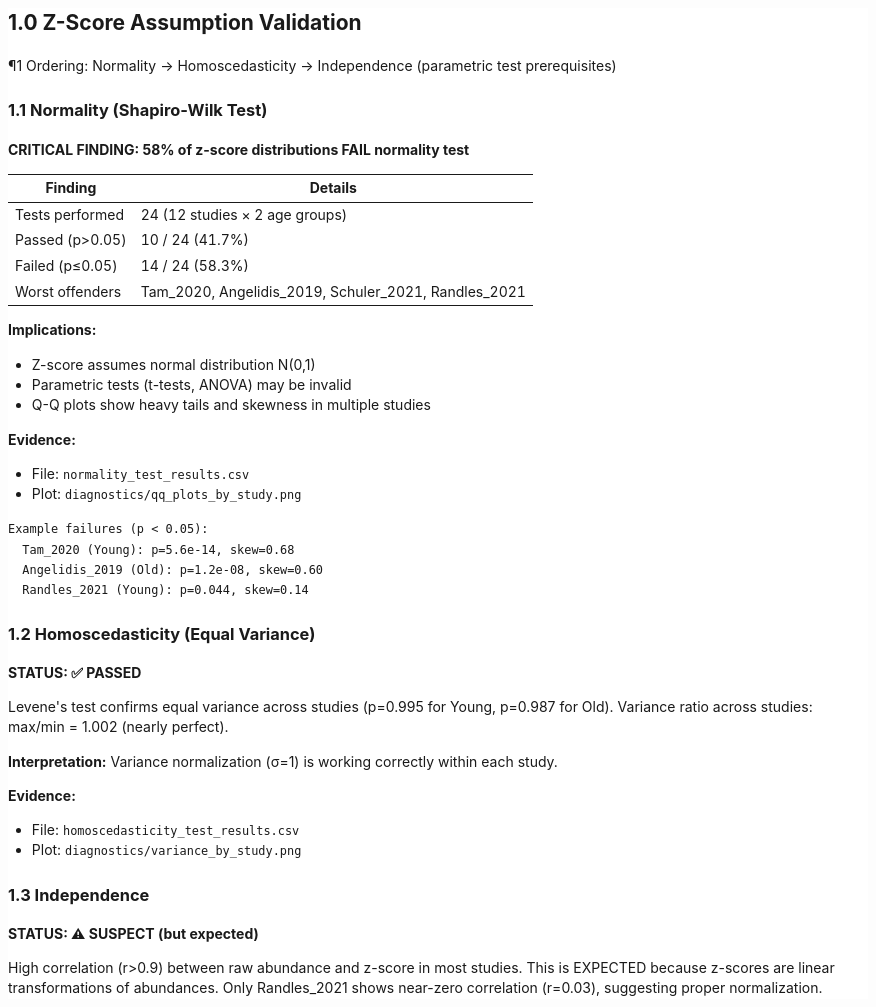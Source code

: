 
## 1.0 Z-Score Assumption Validation

¶1 Ordering: Normality → Homoscedasticity → Independence (parametric test prerequisites)

### 1.1 Normality (Shapiro-Wilk Test)

**CRITICAL FINDING: 58% of z-score distributions FAIL normality test**

| Finding | Details |
|---------|---------|
| Tests performed | 24 (12 studies × 2 age groups) |
| Passed (p>0.05) | 10 / 24 (41.7%) |
| Failed (p≤0.05) | 14 / 24 (58.3%) |
| Worst offenders | Tam_2020, Angelidis_2019, Schuler_2021, Randles_2021 |

**Implications:**
- Z-score assumes normal distribution N(0,1)
- Parametric tests (t-tests, ANOVA) may be invalid
- Q-Q plots show heavy tails and skewness in multiple studies

**Evidence:**
- File: `normality_test_results.csv`
- Plot: `diagnostics/qq_plots_by_study.png`

```
Example failures (p < 0.05):
  Tam_2020 (Young): p=5.6e-14, skew=0.68
  Angelidis_2019 (Old): p=1.2e-08, skew=0.60
  Randles_2021 (Young): p=0.044, skew=0.14
```

### 1.2 Homoscedasticity (Equal Variance)

**STATUS: ✅ PASSED**

Levene's test confirms equal variance across studies (p=0.995 for Young, p=0.987 for Old). Variance ratio across studies: max/min = 1.002 (nearly perfect).

**Interpretation:** Variance normalization (σ=1) is working correctly within each study.

**Evidence:**
- File: `homoscedasticity_test_results.csv`
- Plot: `diagnostics/variance_by_study.png`

### 1.3 Independence

**STATUS: ⚠️ SUSPECT (but expected)**

High correlation (r>0.9) between raw abundance and z-score in most studies. This is EXPECTED because z-scores are linear transformations of abundances. Only Randles_2021 shows near-zero correlation (r=0.03), suggesting proper normalization.
